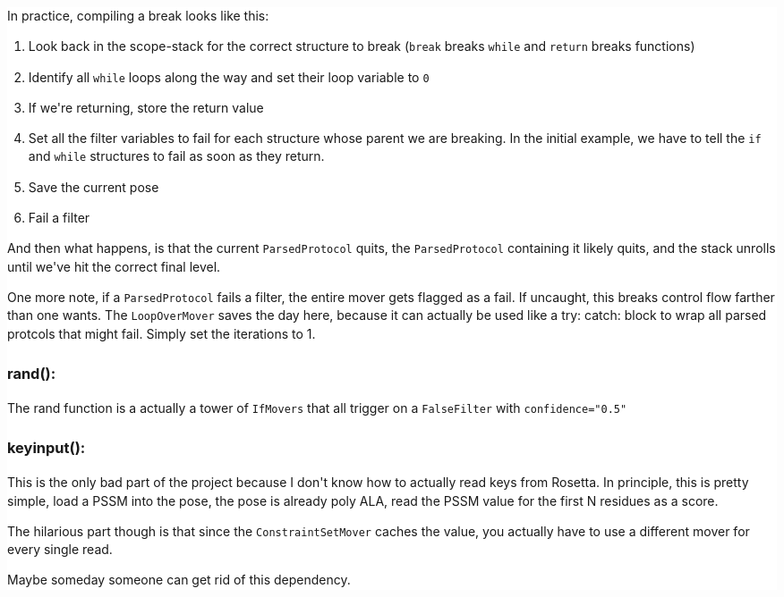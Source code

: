 
In practice, compiling a break looks like this:

1. Look back in the scope-stack for the correct structure to break (`break` breaks `while` and `return` breaks functions)

2. Identify all `while` loops along the way and set their loop variable to `0`

3. If we're returning, store the return value

4. Set all the filter variables to fail for each structure whose parent we are breaking. In the initial example, we have to tell the `if` and `while` structures to fail as soon as they return.

5. Save the current pose

6. Fail a filter

And then what happens, is that the current `ParsedProtocol` quits, the `ParsedProtocol` containing it likely quits, and the stack unrolls until we've hit the correct final level.


One more note, if a `ParsedProtocol` fails a filter, the entire mover gets flagged as a fail. If uncaught, this breaks control flow farther than one wants. The `LoopOverMover` saves the day here, because it can actually be used like a try: catch: block to wrap all parsed protcols that might fail. Simply set the iterations to 1.


### rand():

The rand function is a actually a tower of `IfMovers` that all trigger on a `FalseFilter` with `confidence="0.5"`

### keyinput():

This is the only bad part of the project because I don't know how to actually read keys from Rosetta. In principle, this is pretty simple, load a PSSM into the pose, the pose is already poly ALA, read the PSSM value for the first N residues as a score.

The hilarious part though is that since the `ConstraintSetMover` caches the value, you actually have to use a different mover for every single read.

Maybe someday someone can get rid of this dependency.




